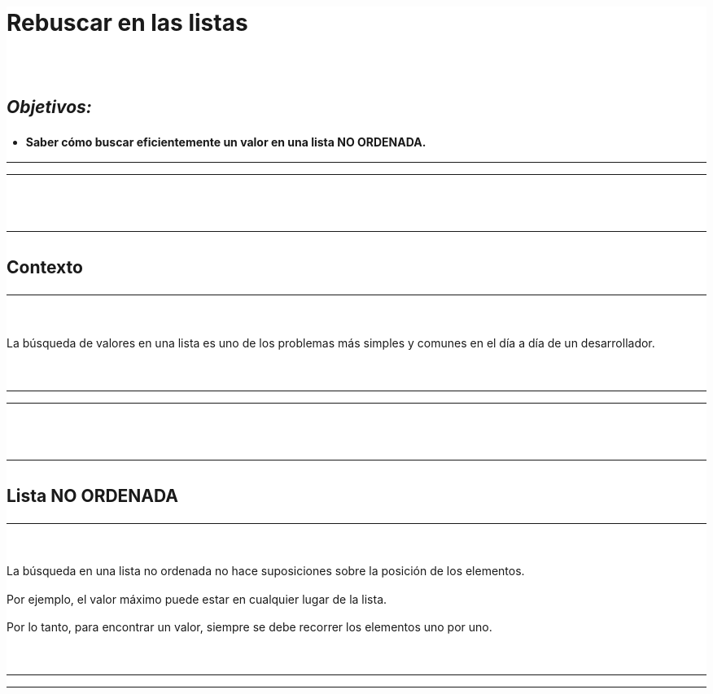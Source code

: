 # **Rebuscar en las listas**

<br>

## **_Objetivos:_**

- **Saber cómo buscar eficientemente un valor en una lista NO ORDENADA.**

---

---

<br>

<br>

---

## **Contexto**

---

<br>

La búsqueda de valores en una lista es uno de los problemas más simples y comunes en el día a día de un desarrollador.

<br>

---

---

<br>
<br>

---

## **Lista NO ORDENADA**

---

<br>

La búsqueda en una lista no ordenada no hace suposiciones sobre la posición de los elementos.

Por ejemplo, el valor máximo puede estar en cualquier lugar de la lista.

Por lo tanto, para encontrar un valor, siempre se debe recorrer los elementos uno por uno.

<br>

---

---
